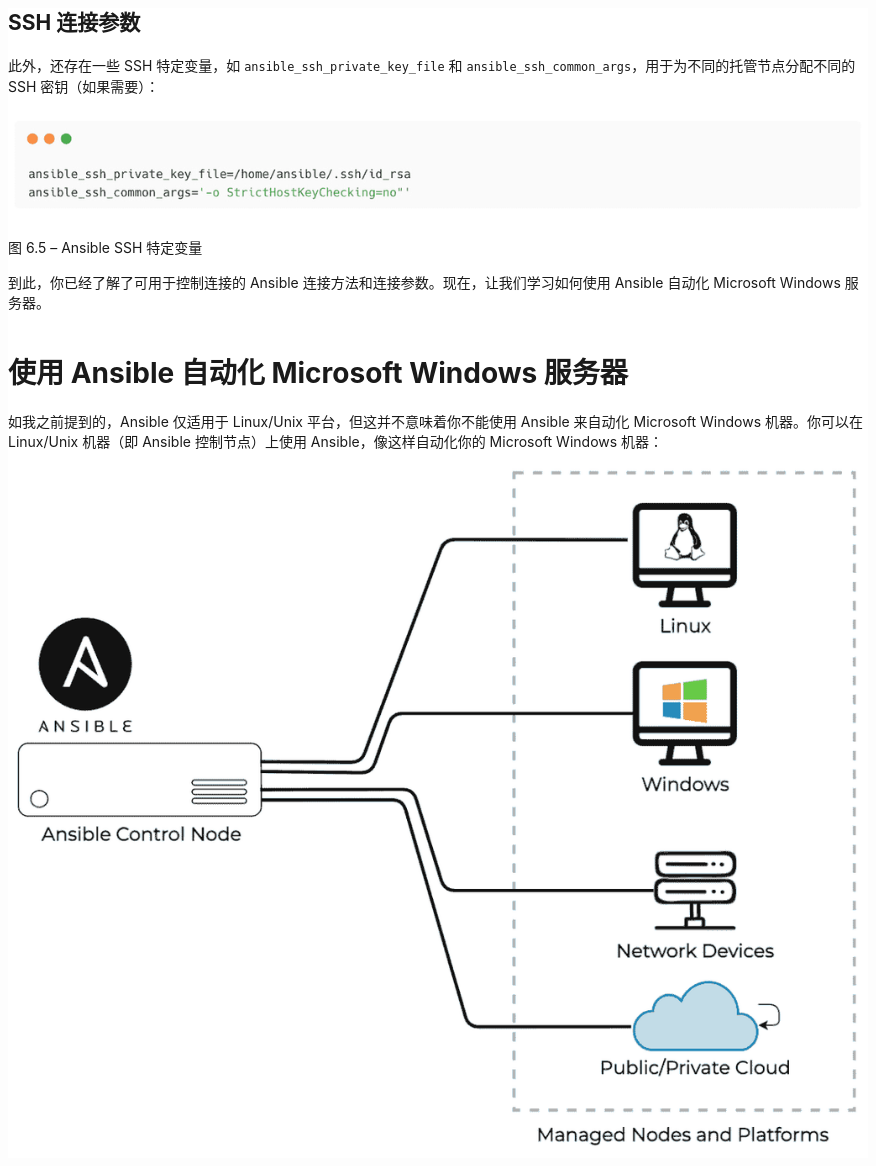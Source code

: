 ## SSH 连接参数

此外，还存在一些 SSH 特定变量，如 `ansible_ssh_private_key_file` 和 `ansible_ssh_common_args`，用于为不同的托管节点分配不同的 SSH 密钥（如果需要）：

![图 6.5 – Ansible SSH 特定变量 ](img/B18383_06_05.jpg)

图 6.5 – Ansible SSH 特定变量

到此，你已经了解了可用于控制连接的 Ansible 连接方法和连接参数。现在，让我们学习如何使用 Ansible 自动化 Microsoft Windows 服务器。

# 使用 Ansible 自动化 Microsoft Windows 服务器

如我之前提到的，Ansible 仅适用于 Linux/Unix 平台，但这并不意味着你不能使用 Ansible 来自动化 Microsoft Windows 机器。你可以在 Linux/Unix 机器（即 Ansible 控制节点）上使用 Ansible，像这样自动化你的 Microsoft Windows 机器：

![图 6.6 – Ansible 和托管节点 ](img/B18383_06_06.jpg)
